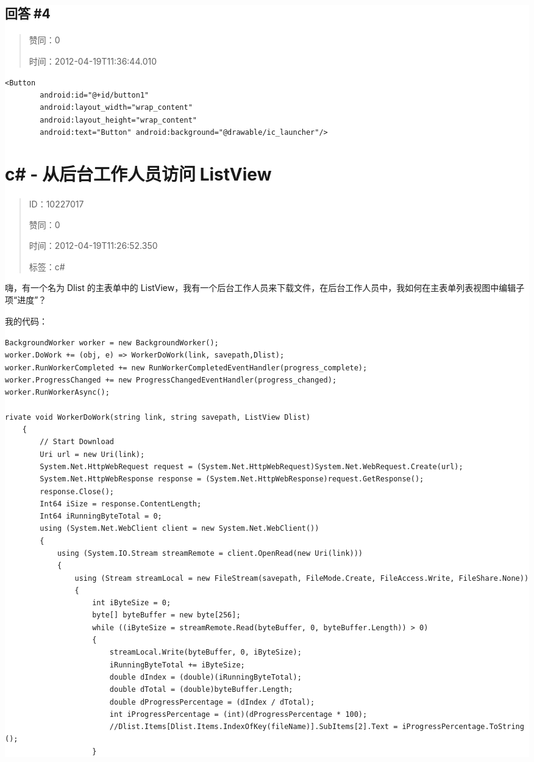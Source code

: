 ## 回答 #4

> 赞同：0
> 
> 时间：2012-04-19T11:36:44.010

```
<Button
        android:id="@+id/button1"
        android:layout_width="wrap_content"
        android:layout_height="wrap_content"
        android:text="Button" android:background="@drawable/ic_launcher"/> 
```

# c# - 从后台工作人员访问 ListView

> ID：10227017
> 
> 赞同：0
> 
> 时间：2012-04-19T11:26:52.350
> 
> 标签：c#

嗨，有一个名为 Dlist 的主表单中的 ListView，我有一个后台工作人员来下载文件，在后台工作人员中，我如何在主表单列表视图中编辑子项“进度”？

我的代码：

```
BackgroundWorker worker = new BackgroundWorker();
worker.DoWork += (obj, e) => WorkerDoWork(link, savepath,Dlist);
worker.RunWorkerCompleted += new RunWorkerCompletedEventHandler(progress_complete);
worker.ProgressChanged += new ProgressChangedEventHandler(progress_changed);
worker.RunWorkerAsync();

rivate void WorkerDoWork(string link, string savepath, ListView Dlist)
    {
        // Start Download
        Uri url = new Uri(link);
        System.Net.HttpWebRequest request = (System.Net.HttpWebRequest)System.Net.WebRequest.Create(url);
        System.Net.HttpWebResponse response = (System.Net.HttpWebResponse)request.GetResponse();
        response.Close();
        Int64 iSize = response.ContentLength;
        Int64 iRunningByteTotal = 0;
        using (System.Net.WebClient client = new System.Net.WebClient())
        {
            using (System.IO.Stream streamRemote = client.OpenRead(new Uri(link)))
            {
                using (Stream streamLocal = new FileStream(savepath, FileMode.Create, FileAccess.Write, FileShare.None))
                {
                    int iByteSize = 0;
                    byte[] byteBuffer = new byte[256];
                    while ((iByteSize = streamRemote.Read(byteBuffer, 0, byteBuffer.Length)) > 0)
                    {
                        streamLocal.Write(byteBuffer, 0, iByteSize);
                        iRunningByteTotal += iByteSize;
                        double dIndex = (double)(iRunningByteTotal);
                        double dTotal = (double)byteBuffer.Length;
                        double dProgressPercentage = (dIndex / dTotal);
                        int iProgressPercentage = (int)(dProgressPercentage * 100);
                        //Dlist.Items[Dlist.Items.IndexOfKey(fileName)].SubItems[2].Text = iProgressPercentage.ToString();
                    }
```